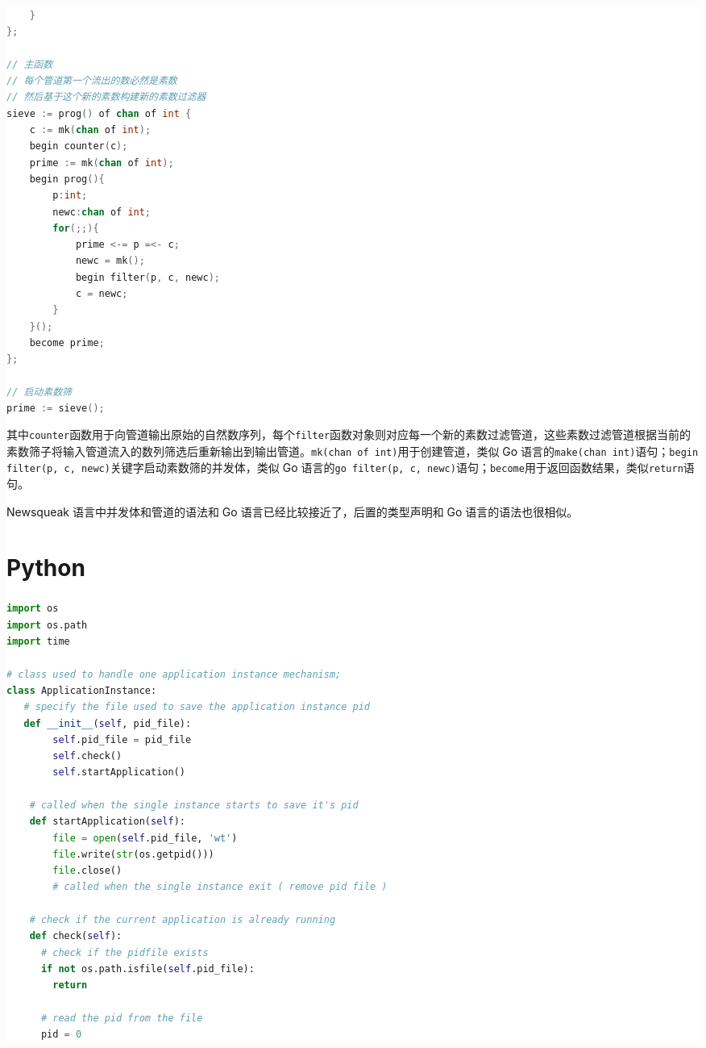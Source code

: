 ```go
	}
};

// 主函数
// 每个管道第一个流出的数必然是素数
// 然后基于这个新的素数构建新的素数过滤器
sieve := prog() of chan of int {
	c := mk(chan of int);
	begin counter(c);
	prime := mk(chan of int);
	begin prog(){
		p:int;
		newc:chan of int;
		for(;;){
			prime <-= p =<- c;
			newc = mk();
			begin filter(p, c, newc);
			c = newc;
		}
	}();
	become prime;
};

// 启动素数筛
prime := sieve();
```

其中`counter`函数用于向管道输出原始的自然数序列，每个`filter`函数对象则对应每一个新的素数过滤管道，这些素数过滤管道根据当前的素数筛子将输入管道流入的数列筛选后重新输出到输出管道。`mk(chan of int)`用于创建管道，类似 Go 语言的`make(chan int)`语句；`begin filter(p, c, newc)`关键字启动素数筛的并发体，类似 Go 语言的`go filter(p, c, newc)`语句；`become`用于返回函数结果，类似`return`语句。

Newsqueak 语言中并发体和管道的语法和 Go 语言已经比较接近了，后置的类型声明和 Go 语言的语法也很相似。

# Python

```py
import os
import os.path
import time

# class used to handle one application instance mechanism;
class ApplicationInstance:
   # specify the file used to save the application instance pid
   def __init__(self, pid_file):
        self.pid_file = pid_file
        self.check()
        self.startApplication()

    # called when the single instance starts to save it's pid
    def startApplication(self):
        file = open(self.pid_file, 'wt')
        file.write(str(os.getpid()))
        file.close()
        # called when the single instance exit ( remove pid file )

    # check if the current application is already running
    def check(self):
      # check if the pidfile exists
      if not os.path.isfile(self.pid_file):
        return

      # read the pid from the file
      pid = 0
```